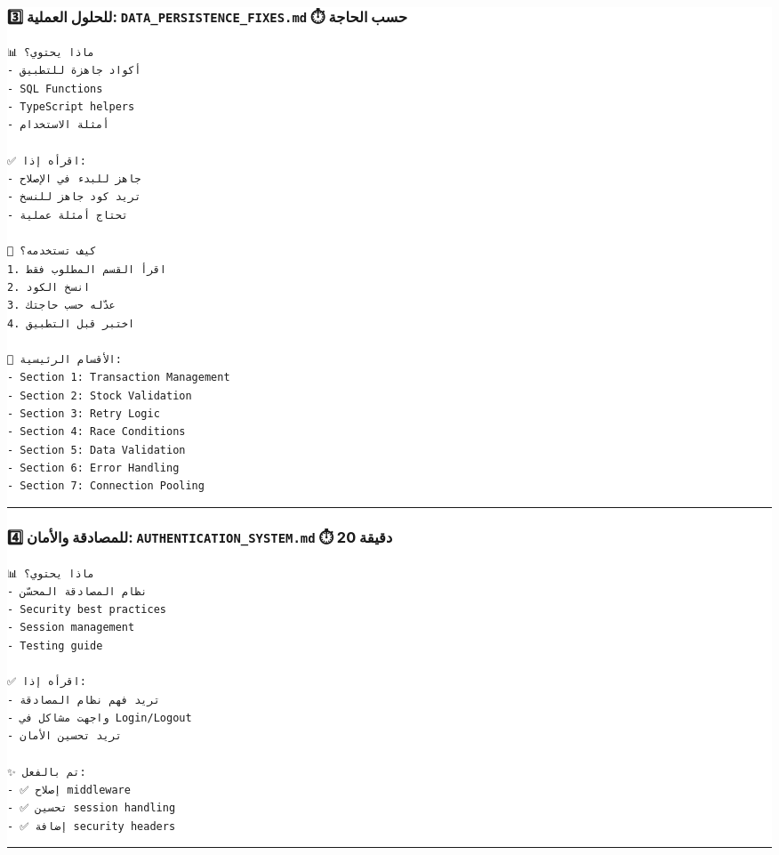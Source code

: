 
### 3️⃣ للحلول العملية: `DATA_PERSISTENCE_FIXES.md` ⏱️ حسب الحاجة
```
📊 ماذا يحتوي؟
- أكواد جاهزة للتطبيق
- SQL Functions
- TypeScript helpers
- أمثلة الاستخدام

✅ اقرأه إذا:
- جاهز للبدء في الإصلاح
- تريد كود جاهز للنسخ
- تحتاج أمثلة عملية

📖 كيف تستخدمه؟
1. اقرأ القسم المطلوب فقط
2. انسخ الكود
3. عدّله حسب حاجتك
4. اختبر قبل التطبيق

🔧 الأقسام الرئيسية:
- Section 1: Transaction Management
- Section 2: Stock Validation
- Section 3: Retry Logic
- Section 4: Race Conditions
- Section 5: Data Validation
- Section 6: Error Handling
- Section 7: Connection Pooling
```

---

### 4️⃣ للمصادقة والأمان: `AUTHENTICATION_SYSTEM.md` ⏱️ 20 دقيقة
```
📊 ماذا يحتوي؟
- نظام المصادقة المحسّن
- Security best practices
- Session management
- Testing guide

✅ اقرأه إذا:
- تريد فهم نظام المصادقة
- واجهت مشاكل في Login/Logout
- تريد تحسين الأمان

✨ تم بالفعل:
- ✅ إصلاح middleware
- ✅ تحسين session handling
- ✅ إضافة security headers
```

---
